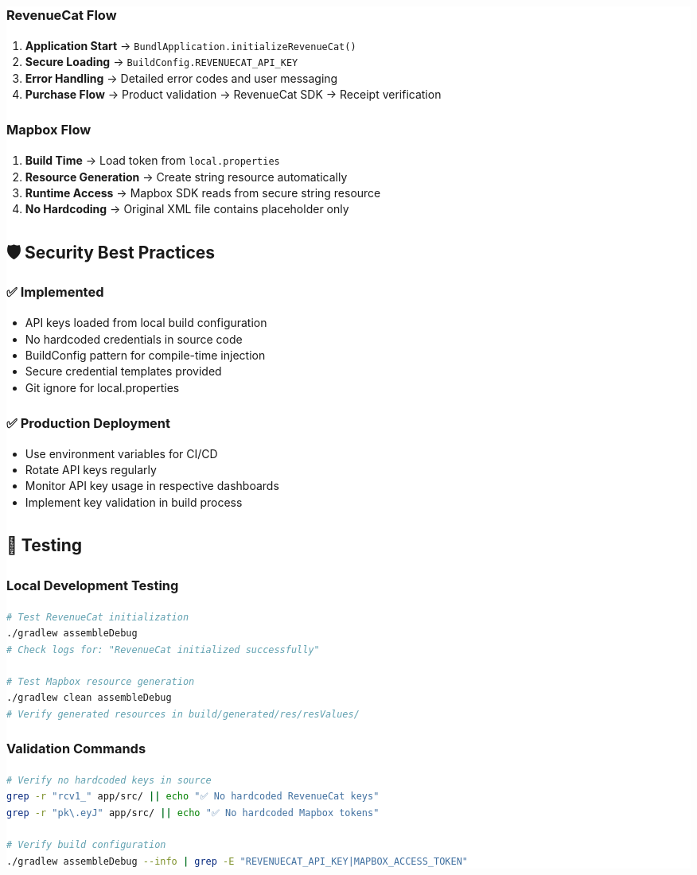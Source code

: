 ### RevenueCat Flow
1. **Application Start** → `BundlApplication.initializeRevenueCat()`
2. **Secure Loading** → `BuildConfig.REVENUECAT_API_KEY`
3. **Error Handling** → Detailed error codes and user messaging
4. **Purchase Flow** → Product validation → RevenueCat SDK → Receipt verification

### Mapbox Flow
1. **Build Time** → Load token from `local.properties`
2. **Resource Generation** → Create string resource automatically
3. **Runtime Access** → Mapbox SDK reads from secure string resource
4. **No Hardcoding** → Original XML file contains placeholder only

## 🛡️ Security Best Practices

### ✅ Implemented
- API keys loaded from local build configuration
- No hardcoded credentials in source code
- BuildConfig pattern for compile-time injection
- Secure credential templates provided
- Git ignore for local.properties

### ✅ Production Deployment
- Use environment variables for CI/CD
- Rotate API keys regularly
- Monitor API key usage in respective dashboards
- Implement key validation in build process

## 🧪 Testing

### Local Development Testing
```bash
# Test RevenueCat initialization
./gradlew assembleDebug
# Check logs for: "RevenueCat initialized successfully"

# Test Mapbox resource generation
./gradlew clean assembleDebug
# Verify generated resources in build/generated/res/resValues/
```

### Validation Commands
```bash
# Verify no hardcoded keys in source
grep -r "rcv1_" app/src/ || echo "✅ No hardcoded RevenueCat keys"
grep -r "pk\.eyJ" app/src/ || echo "✅ No hardcoded Mapbox tokens"

# Verify build configuration
./gradlew assembleDebug --info | grep -E "REVENUECAT_API_KEY|MAPBOX_ACCESS_TOKEN"
```
